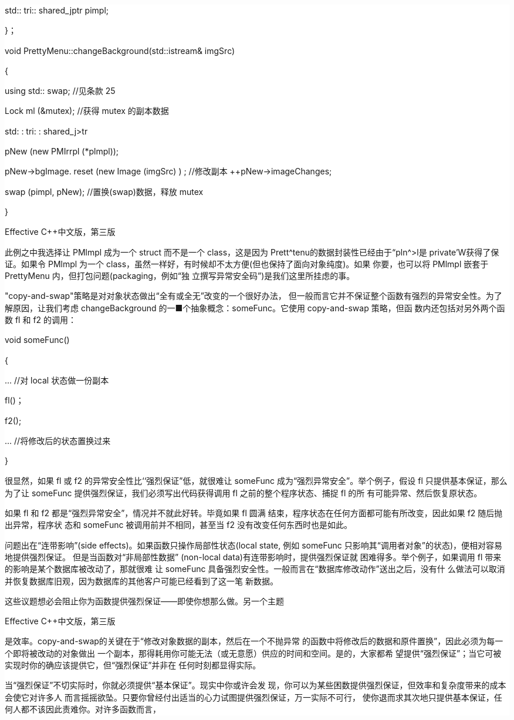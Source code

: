 std:: tri:: shared_jptr<PMImpl> pimpl;

}；

void PrettyMenu::changeBackground(std::istream& imgSrc)

{

using std:: swap;    //见条款 25

Lock ml (&mutex);    //获得 mutex 的副本数据

std: : tri: : shared_j>tr<PMImpl>

pNew (new PMIrrpl (*plmpl));

pNew->bgImage. reset (new Image (imgSrc) ) ; //修改副本 ++pNew->imageChanges;

swap (pimpl, pNew);    //置换(swap)数据，释放 mutex

}

Effective C++中文版，第三版

此例之中我选择让 PMlmpl 成为一个 struct 而不是一个 class，这是因为 Prett^tenu的数据封装性已经由于“pln^>l是 private’W获得了保证。如果令 PMlmpl 为一个 class，虽然一样好，有时候却不太方便(但也保持了面向对象纯度)。如果 你要，也可以将 PMlmpl 嵌套于 PrettyMenu 内，但打包问题(packaging，例如“独 立撰写异常安全码”)是我们这里所挂虑的事。

"copy-and-swap"策略是对对象状态做出“全有或全无”改变的一个很好办法， 但一般而言它并不保证整个函数有强烈的异常安全性。为了解原因，让我们考虑 changeBackground 的一■个抽象概念：someFunc。它使用 copy-and-swap 策略，但函 数内还包括对另外两个函数 fl 和 f2 的调用：

void someFunc()

{

...    //对 local 状态做一份副本

fl()；

f2();

...    //将修改后的状态置换过来

}

很显然，如果 fl 或 f2 的异常安全性比‘‘强烈保证”低，就很难让 someFunc 成为“强烈异常安全”。举个例子，假设 fl 只提供基本保证，那么为了让 someFunc 提供强烈保证，我们必须写出代码获得调用 fl 之前的整个程序状态、捕捉 fl 的所 有可能异常、然后恢复原状态。

如果 fl 和 f2 都是“强烈异常安全”，情况并不就此好转。毕竟如果 fl 圆满 结束，程序状态在任何方面都可能有所改变，因此如果 f2 随后抛出异常，程序状 态和 someFunc 被调用前并不相同，甚至当 f2 没有改变任何东西时也是如此。

问题出在“连带影响”(side effects)。如果函数只操作局部性状态(local state, 例如 someFunc 只影响其“调用者对象”的状态)，便相对容易地提供强烈保证。 但是当函数对“非局部性数据” (non-local data)有连带影响时，提供强烈保证就 困难得多。举个例子，如果调用 fl 带来的影响是某个数据库被改动了，那就很难 让 someFunc 具备强烈安全性。一般而言在“数据库修改动作”送出之后，没有什 么做法可以取消并恢复数据库旧观，因为数据库的其他客户可能已经看到了这一笔 新数据。

这些议题想必会阻止你为函数提供强烈保证——即使你想那么做。另一个主题

Effective C++中文版，第三版

是效率。copy-and-swap的关键在于“修改对象数据的副本，然后在一个不抛异常 的函数中将修改后的数据和原件置换”，因此必须为每一个即将被改动的对象做出 一个副本，那得耗用你可能无法（或无意愿）供应的时间和空间。是的，大家都希 望提供“强烈保证”；当它可被实现时你的确应该提供它，但“强烈保证”并非在 任何时刻都显得实际。

当“强烈保证”不切实际时，你就必须提供“基本保证”。现实中你或许会发 现，你可以为某些困数提供强烈保证，但效率和复杂度带来的成本会使它对许多人 而言摇摇欲坠。只要你曾经付出适当的心力试图提供强烈保证，万一实际不可行， 使你退而求其次地只提供基本保证，任何人都不该因此责难你。对许多函数而言，
